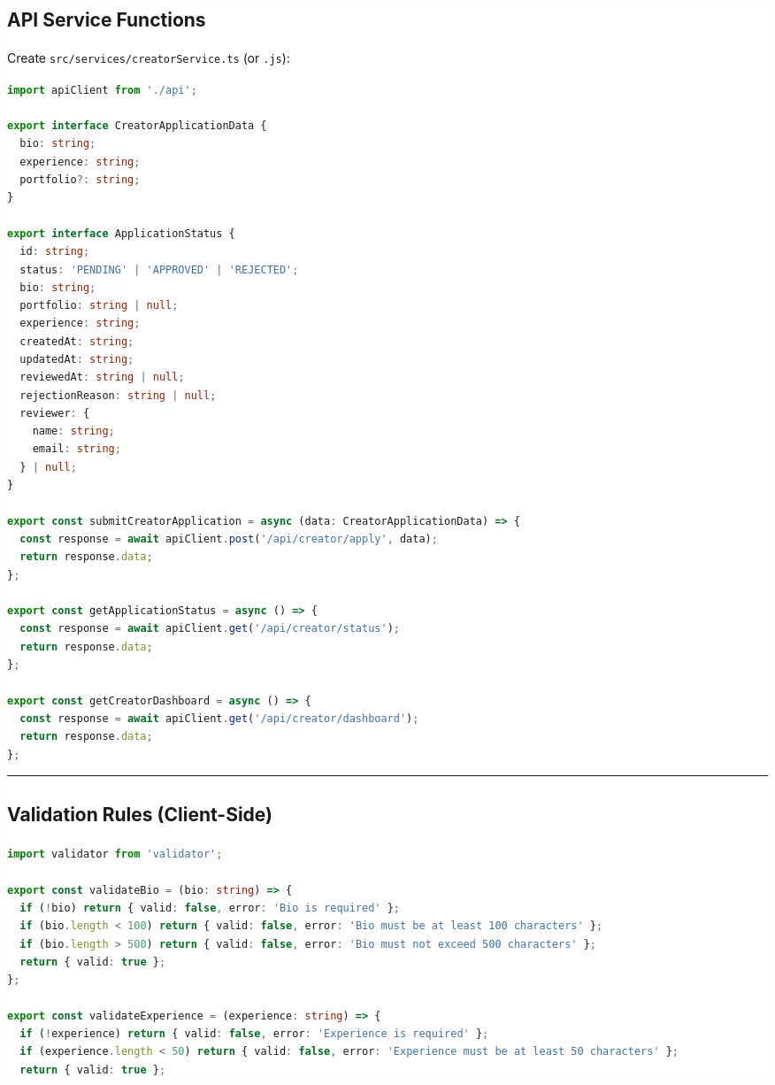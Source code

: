 ## API Service Functions

Create `src/services/creatorService.ts` (or `.js`):

```typescript
import apiClient from './api';

export interface CreatorApplicationData {
  bio: string;
  experience: string;
  portfolio?: string;
}

export interface ApplicationStatus {
  id: string;
  status: 'PENDING' | 'APPROVED' | 'REJECTED';
  bio: string;
  portfolio: string | null;
  experience: string;
  createdAt: string;
  updatedAt: string;
  reviewedAt: string | null;
  rejectionReason: string | null;
  reviewer: {
    name: string;
    email: string;
  } | null;
}

export const submitCreatorApplication = async (data: CreatorApplicationData) => {
  const response = await apiClient.post('/api/creator/apply', data);
  return response.data;
};

export const getApplicationStatus = async () => {
  const response = await apiClient.get('/api/creator/status');
  return response.data;
};

export const getCreatorDashboard = async () => {
  const response = await apiClient.get('/api/creator/dashboard');
  return response.data;
};
```

---

## Validation Rules (Client-Side)

```typescript
import validator from 'validator';

export const validateBio = (bio: string) => {
  if (!bio) return { valid: false, error: 'Bio is required' };
  if (bio.length < 100) return { valid: false, error: 'Bio must be at least 100 characters' };
  if (bio.length > 500) return { valid: false, error: 'Bio must not exceed 500 characters' };
  return { valid: true };
};

export const validateExperience = (experience: string) => {
  if (!experience) return { valid: false, error: 'Experience is required' };
  if (experience.length < 50) return { valid: false, error: 'Experience must be at least 50 characters' };
  return { valid: true };
```